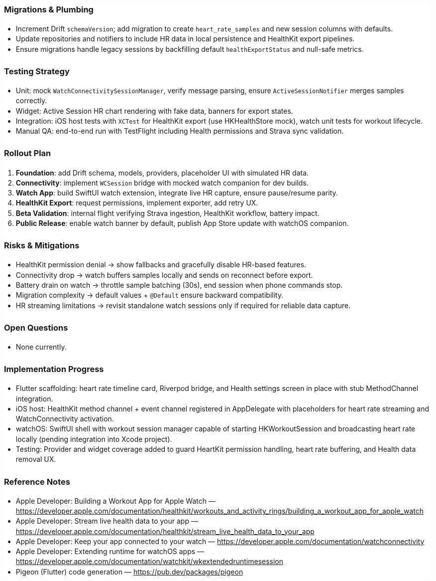 ### Migrations & Plumbing
- Increment Drift `schemaVersion`; add migration to create `heart_rate_samples` and new session columns with defaults.
- Update repositories and notifiers to include HR data in local persistence and HealthKit export pipelines.
- Ensure migrations handle legacy sessions by backfilling default `healthExportStatus` and null-safe metrics.

### Testing Strategy
- Unit: mock `WatchConnectivitySessionManager`, verify message parsing, ensure `ActiveSessionNotifier` merges samples correctly.
- Widget: Active Session HR chart rendering with fake data, banners for export states.
- Integration: iOS host tests with `XCTest` for HealthKit export (use HKHealthStore mock), watch unit tests for workout lifecycle.
- Manual QA: end-to-end run with TestFlight including Health permissions and Strava sync validation.

### Rollout Plan
1. **Foundation**: add Drift schema, models, providers, placeholder UI with simulated HR data.
2. **Connectivity**: implement `WCSession` bridge with mocked watch companion for dev builds.
3. **Watch App**: build SwiftUI watch extension, integrate live HR capture, ensure pause/resume parity.
4. **HealthKit Export**: request permissions, implement exporter, add retry UX.
5. **Beta Validation**: internal flight verifying Strava ingestion, HealthKit workflow, battery impact.
6. **Public Release**: enable watch banner by default, publish App Store update with watchOS companion.

### Risks & Mitigations
- HealthKit permission denial → show fallbacks and gracefully disable HR-based features.
- Connectivity drop → watch buffers samples locally and sends on reconnect before export.
- Battery drain on watch → throttle sample batching (30s), end session when phone commands stop.
- Migration complexity → default values + `@Default` ensure backward compatibility.
- HR streaming limitations → revisit standalone watch sessions only if required for reliable data capture.

### Open Questions
- None currently.

### Implementation Progress
- Flutter scaffolding: heart rate timeline card, Riverpod bridge, and Health settings screen in place with stub MethodChannel integration.
- iOS host: HealthKit method channel + event channel registered in AppDelegate with placeholders for heart rate streaming and WatchConnectivity activation.
- watchOS: SwiftUI shell with workout session manager capable of starting HKWorkoutSession and broadcasting heart rate locally (pending integration into Xcode project).
- Testing: Provider and widget coverage added to guard HeartKit permission handling, heart rate buffering, and Health data removal UX.

### Reference Notes
- Apple Developer: Building a Workout App for Apple Watch — https://developer.apple.com/documentation/healthkit/workouts_and_activity_rings/building_a_workout_app_for_apple_watch
- Apple Developer: Stream live health data to your app — https://developer.apple.com/documentation/healthkit/stream_live_health_data_to_your_app
- Apple Developer: Keep your app connected to your watch — https://developer.apple.com/documentation/watchconnectivity
- Apple Developer: Extending runtime for watchOS apps — https://developer.apple.com/documentation/watchkit/wkextendedruntimesession
- Pigeon (Flutter) code generation — https://pub.dev/packages/pigeon

